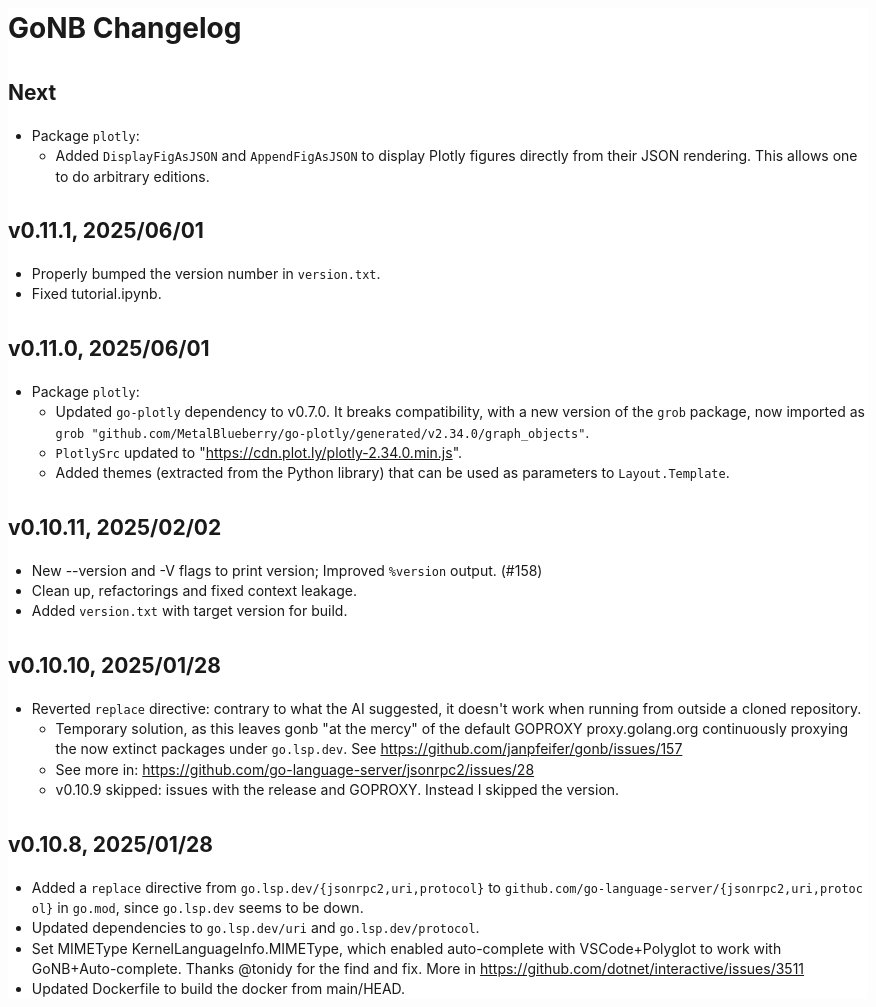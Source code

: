 # GoNB Changelog

## Next

* Package `plotly`:
  * Added `DisplayFigAsJSON` and `AppendFigAsJSON` to display Plotly figures directly from their
    JSON rendering. This allows one to do arbitrary editions.

## v0.11.1, 2025/06/01

* Properly bumped the version number in `version.txt`.
* Fixed tutorial.ipynb.

## v0.11.0, 2025/06/01 

* Package `plotly`:
  * Updated `go-plotly` dependency to v0.7.0. It breaks compatibility, with a new version of the `grob` package,
    now imported as `grob "github.com/MetalBlueberry/go-plotly/generated/v2.34.0/graph_objects"`.
  * `PlotlySrc` updated to "https://cdn.plot.ly/plotly-2.34.0.min.js".
  * Added themes (extracted from the Python library) that can be used as parameters to `Layout.Template`.

## v0.10.11, 2025/02/02

* New --version and -V flags to print version; Improved `%version` output. (#158)
* Clean up, refactorings and fixed context leakage.
* Added `version.txt` with target version for build.

## v0.10.10, 2025/01/28

* Reverted `replace` directive: contrary to what the AI suggested, it doesn't work when running from outside a cloned repository.
  * Temporary solution, as this leaves gonb "at the mercy" of the default GOPROXY proxy.golang.org continuously proxying 
    the now extinct packages under `go.lsp.dev`. See https://github.com/janpfeifer/gonb/issues/157
  * See more in: https://github.com/go-language-server/jsonrpc2/issues/28
  * v0.10.9 skipped: issues with the release and GOPROXY. Instead I skipped the version.

## v0.10.8, 2025/01/28

* Added a `replace` directive from `go.lsp.dev/{jsonrpc2,uri,protocol}` to `github.com/go-language-server/{jsonrpc2,uri,protocol}`
  in `go.mod`, since `go.lsp.dev` seems to be down.
* Updated dependencies to `go.lsp.dev/uri` and `go.lsp.dev/protocol`.
* Set MIMEType KernelLanguageInfo.MIMEType, which enabled auto-complete with VSCode+Polyglot to work with GoNB+Auto-complete. 
  Thanks @tonidy for the find and fix. More in https://github.com/dotnet/interactive/issues/3511
* Updated Dockerfile to build the docker from main/HEAD. 

